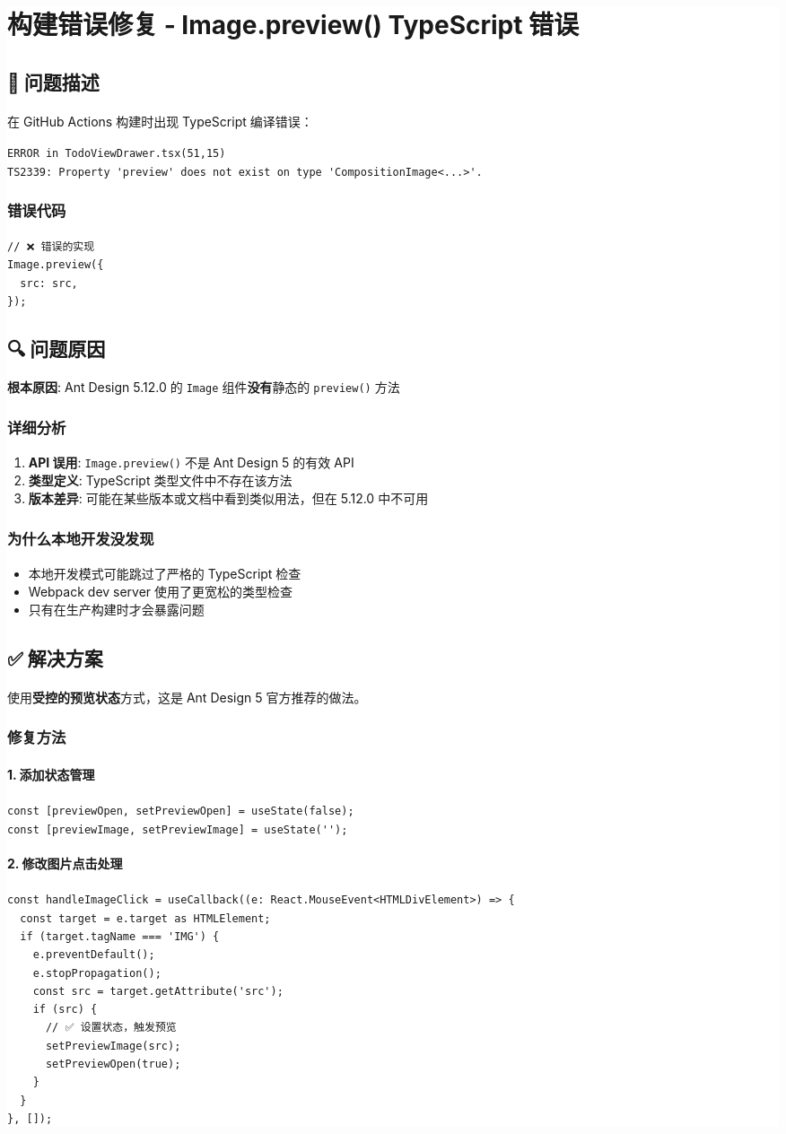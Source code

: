 # 构建错误修复 - Image.preview() TypeScript 错误

## 🐛 问题描述

在 GitHub Actions 构建时出现 TypeScript 编译错误：

```
ERROR in TodoViewDrawer.tsx(51,15)
TS2339: Property 'preview' does not exist on type 'CompositionImage<...>'.
```

### 错误代码

```tsx
// ❌ 错误的实现
Image.preview({
  src: src,
});
```

## 🔍 问题原因

**根本原因**: Ant Design 5.12.0 的 `Image` 组件**没有**静态的 `preview()` 方法

### 详细分析

1. **API 误用**: `Image.preview()` 不是 Ant Design 5 的有效 API
2. **类型定义**: TypeScript 类型文件中不存在该方法
3. **版本差异**: 可能在某些版本或文档中看到类似用法，但在 5.12.0 中不可用

### 为什么本地开发没发现

- 本地开发模式可能跳过了严格的 TypeScript 检查
- Webpack dev server 使用了更宽松的类型检查
- 只有在生产构建时才会暴露问题

## ✅ 解决方案

使用**受控的预览状态**方式，这是 Ant Design 5 官方推荐的做法。

### 修复方法

#### 1. 添加状态管理

```tsx
const [previewOpen, setPreviewOpen] = useState(false);
const [previewImage, setPreviewImage] = useState('');
```

#### 2. 修改图片点击处理

```tsx
const handleImageClick = useCallback((e: React.MouseEvent<HTMLDivElement>) => {
  const target = e.target as HTMLElement;
  if (target.tagName === 'IMG') {
    e.preventDefault();
    e.stopPropagation();
    const src = target.getAttribute('src');
    if (src) {
      // ✅ 设置状态，触发预览
      setPreviewImage(src);
      setPreviewOpen(true);
    }
  }
}, []);
```
